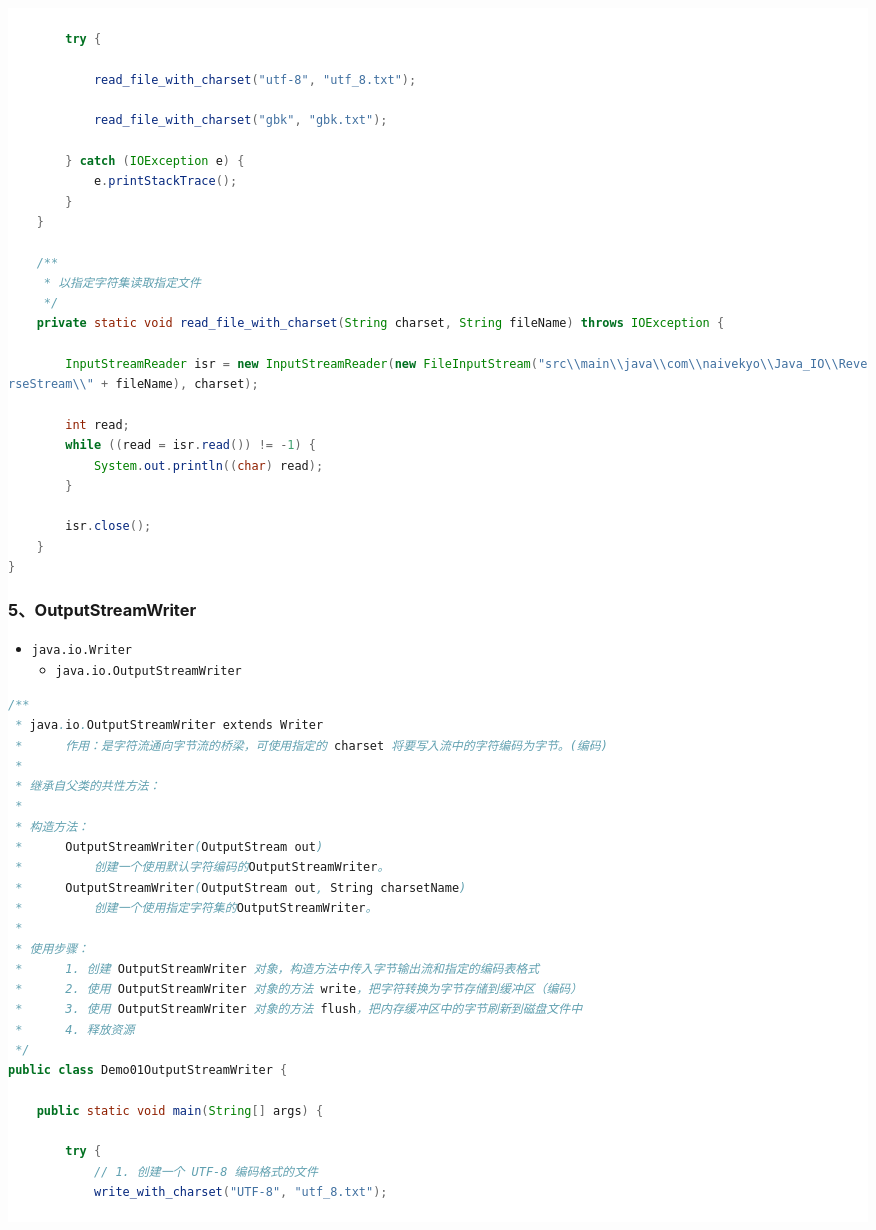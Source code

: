 ```java

        try {
            
            read_file_with_charset("utf-8", "utf_8.txt");

            read_file_with_charset("gbk", "gbk.txt");

        } catch (IOException e) {
            e.printStackTrace();
        }
    }

    /**
     * 以指定字符集读取指定文件
     */
    private static void read_file_with_charset(String charset, String fileName) throws IOException {

        InputStreamReader isr = new InputStreamReader(new FileInputStream("src\\main\\java\\com\\naivekyo\\Java_IO\\ReverseStream\\" + fileName), charset);
        
        int read;
        while ((read = isr.read()) != -1) {
            System.out.println((char) read);
        }
        
        isr.close();
    }
}
```



### 5、OutputStreamWriter

- `java.io.Writer`
  - `java.io.OutputStreamWriter`

```java
/**
 * java.io.OutputStreamWriter extends Writer
 *      作用：是字符流通向字节流的桥梁，可使用指定的 charset 将要写入流中的字符编码为字节。(编码)
 *      
 * 继承自父类的共性方法：
 * 
 * 构造方法：
 *      OutputStreamWriter(OutputStream out) 
 *          创建一个使用默认字符编码的OutputStreamWriter。 
 *      OutputStreamWriter(OutputStream out, String charsetName) 
 *          创建一个使用指定字符集的OutputStreamWriter。 
 * 
 * 使用步骤：
 *      1. 创建 OutputStreamWriter 对象，构造方法中传入字节输出流和指定的编码表格式
 *      2. 使用 OutputStreamWriter 对象的方法 write，把字符转换为字节存储到缓冲区（编码）
 *      3. 使用 OutputStreamWriter 对象的方法 flush，把内存缓冲区中的字节刷新到磁盘文件中
 *      4. 释放资源
 */
public class Demo01OutputStreamWriter {

    public static void main(String[] args) {

        try {
            // 1. 创建一个 UTF-8 编码格式的文件
            write_with_charset("UTF-8", "utf_8.txt");
            
```